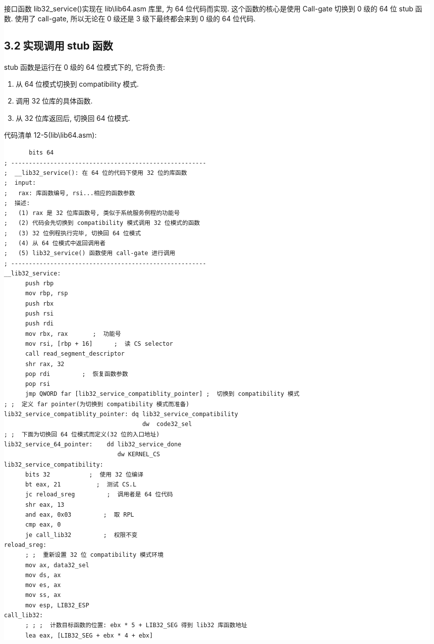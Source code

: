 
接口函数 lib32\_service()实现在 lib\lib64.asm 库里, 为 64 位代码而实现. 这个函数的核心是使用 Call\-gate 切换到 0 级的 64 位 stub 函数. 使用了 call\-gate, 所以无论在 0 级还是 3 级下最终都会来到 0 级的 64 位代码.

## 3.2 实现调用 stub 函数

stub 函数是运行在 0 级的 64 位模式下的, 它将负责:

1) 从 64 位模式切换到 compatibility 模式.

2) 调用 32 位库的具体函数.

3) 从 32 位库返回后, 切换回 64 位模式.

代码清单 12-5(lib\lib64.asm):

```assembly
       bits 64
; -------------------------------------------------------
;  __lib32_service(): 在 64 位的代码下使用 32 位的库函数
;  input:
;   rax: 库函数编号, rsi...相应的函数参数
;  描述:
;   (1) rax 是 32 位库函数号, 类似于系统服务例程的功能号
;   (2) 代码会先切换到 compatibility 模式调用 32 位模式的函数
;   (3) 32 位例程执行完毕, 切换回 64 位模式
;   (4) 从 64 位模式中返回调用者
;   (5) lib32_service() 函数使用 call-gate 进行调用
; -------------------------------------------------------
__lib32_service:
      push rbp
      mov rbp, rsp
      push rbx
      push rsi
      push rdi
      mov rbx, rax       ;  功能号
      mov rsi, [rbp + 16]      ;  读 CS selector
      call read_segment_descriptor
      shr rax, 32
      pop rdi         ;  恢复函数参数
      pop rsi
      jmp QWORD far [lib32_service_compatiblity_pointer] ;  切换到 compatibility 模式
; ;  定义 far pointer(为切换到 compatibility 模式而准备)
lib32_service_compatiblity_pointer: dq lib32_service_compatibility
                                       dw  code32_sel
; ;  下面为切换回 64 位模式而定义(32 位的入口地址)
lib32_service_64_pointer:    dd lib32_service_done
                                dw KERNEL_CS
lib32_service_compatibility:
      bits 32           ;  使用 32 位编译
      bt eax, 21          ;  测试 CS.L
      jc reload_sreg         ;  调用者是 64 位代码
      shr eax, 13
      and eax, 0x03         ;  取 RPL
      cmp eax, 0
      je call_lib32         ;  权限不变
reload_sreg:
      ; ;  重新设置 32 位 compatibility 模式环境
      mov ax, data32_sel
      mov ds, ax
      mov es, ax
      mov ss, ax
      mov esp, LIB32_ESP
call_lib32:
      ; ; ;  计数目标函数的位置: ebx * 5 + LIB32_SEG 得到 lib32 库函数地址
      lea eax, [LIB32_SEG + ebx * 4 + ebx]
```